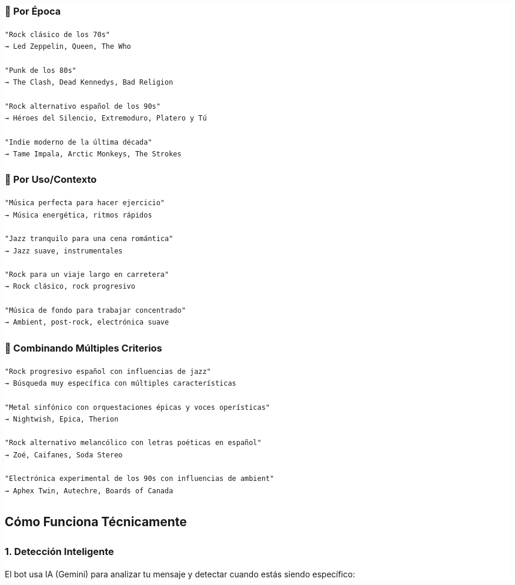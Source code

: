 ### 📅 Por Época

```
"Rock clásico de los 70s"
→ Led Zeppelin, Queen, The Who

"Punk de los 80s"
→ The Clash, Dead Kennedys, Bad Religion

"Rock alternativo español de los 90s"
→ Héroes del Silencio, Extremoduro, Platero y Tú

"Indie moderno de la última década"
→ Tame Impala, Arctic Monkeys, The Strokes
```

### 🎯 Por Uso/Contexto

```
"Música perfecta para hacer ejercicio"
→ Música energética, ritmos rápidos

"Jazz tranquilo para una cena romántica"
→ Jazz suave, instrumentales

"Rock para un viaje largo en carretera"
→ Rock clásico, rock progresivo

"Música de fondo para trabajar concentrado"
→ Ambient, post-rock, electrónica suave
```

### 🎵 Combinando Múltiples Criterios

```
"Rock progresivo español con influencias de jazz"
→ Búsqueda muy específica con múltiples características

"Metal sinfónico con orquestaciones épicas y voces operísticas"
→ Nightwish, Epica, Therion

"Rock alternativo melancólico con letras poéticas en español"
→ Zoé, Caifanes, Soda Stereo

"Electrónica experimental de los 90s con influencias de ambient"
→ Aphex Twin, Autechre, Boards of Canada
```

## Cómo Funciona Técnicamente

### 1. Detección Inteligente
El bot usa IA (Gemini) para analizar tu mensaje y detectar cuando estás siendo específico:
